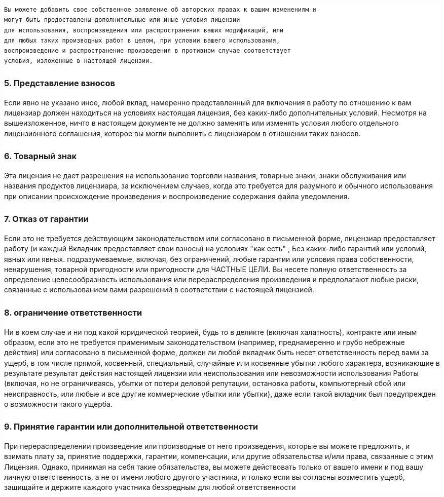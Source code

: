 
    Вы можете добавить свое собственное заявление об авторских правах к вашим изменениям и
    могут быть предоставлены дополнительные или иные условия лицензии
    для использования, воспроизведения или распространения ваших модификаций, или
    для любых таких производных работ в целом, при условии вашего использования,
    воспроизведение и распространение произведения в противном случае соответствует
    условия, изложенные в настоящей лицензии.

### 5. Представление взносов
Если явно не указано иное,
любой вклад, намеренно представленный для включения в работу
по отношению к вам лицензиар должен находиться на условиях
настоящая лицензия, без каких-либо дополнительных условий.
Несмотря на вышеизложенное, ничто в настоящем документе не должно заменять или изменять
условия любого отдельного лицензионного соглашения, которое вы могли выполнить
с лицензиаром в отношении таких взносов.

### 6. Товарный знак
Эта лицензия не дает разрешения на использование торговли
названия, товарные знаки, знаки обслуживания или названия продуктов лицензиара,
за исключением случаев, когда это требуется для разумного и обычного использования при описании
происхождение произведения и воспроизведение содержания файла уведомления.

### 7. Отказ от гарантии
Если это не требуется действующим законодательством или
согласовано в письменной форме, лицензиар предоставляет работу (и каждый
Вкладчик предоставляет свои взносы) на условиях "как есть" ,
Без каких-либо гарантий или условий, явных или явных.
подразумеваемые, включая, без ограничений, любые гарантии или условия
права собственности, ненарушения, товарной пригодности или пригодности для
ЧАСТНЫЕ ЦЕЛИ. Вы несете полную ответственность за определение
целесообразность использования или перераспределения произведения и предполагают любые
риски, связанные с использованием вами разрешений в соответствии с настоящей лицензией.

### 8. ограничение ответственности
Ни в коем случае и ни под какой юридической теорией,
будь то в деликте (включая халатность), контракте или иным образом,
если это не требуется применимым законодательством (например, преднамеренно и грубо
небрежные действия) или согласовано в письменной форме, должен ли любой вкладчик быть
несет ответственность перед вами за ущерб, в том числе прямой, косвенный, специальный,
случайные или косвенные убытки любого характера, возникающие в результате
результат действия настоящей лицензии или неиспользования или невозможности использования
Работы (включая, но не ограничиваясь, убытки от потери деловой репутации,
остановка работы, компьютерный сбой или неисправность, или любые и все
другие коммерческие убытки или убытки), даже если такой вкладчик
был предупрежден о возможности такого ущерба.

### 9. Принятие гарантии или дополнительной ответственности
При перераспределении
произведение или производные от него произведения, которые вы можете предложить,
и взимать плату за, принятие поддержки, гарантии, компенсации,
или другие обязательства и/или права, связанные с этим
Лицензия. Однако, принимая на себя такие обязательства, вы можете действовать только
от вашего имени и под вашу личную ответственность, а не от имени
любого другого участника, и только если вы согласны возместить ущерб,
защищайте и держите каждого участника безвредным для любой ответственности
